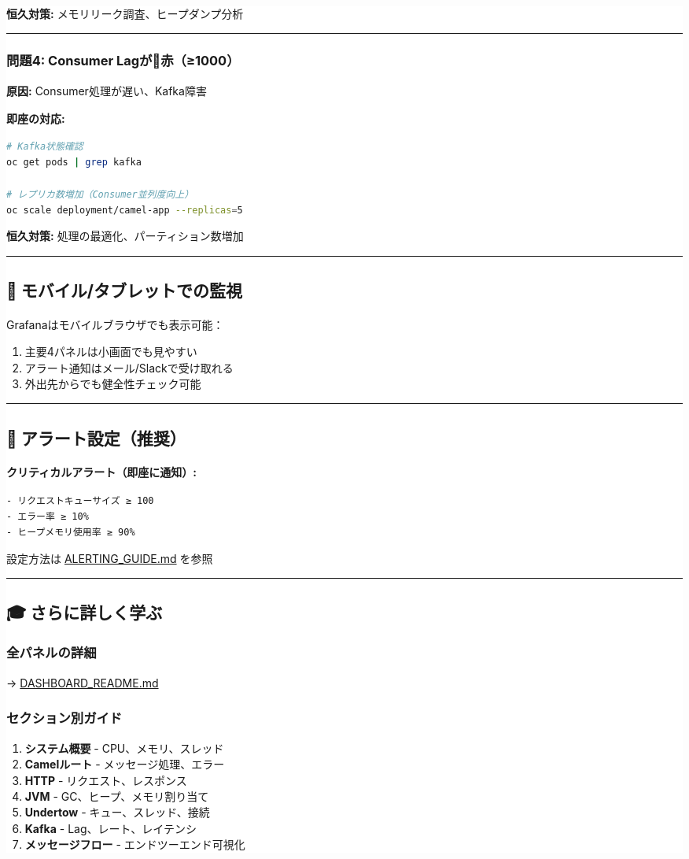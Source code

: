 **恒久対策:** メモリリーク調査、ヒープダンプ分析

---

### 問題4: Consumer Lagが🔴赤（≥1000）

**原因:** Consumer処理が遅い、Kafka障害

**即座の対応:**
```bash
# Kafka状態確認
oc get pods | grep kafka

# レプリカ数増加（Consumer並列度向上）
oc scale deployment/camel-app --replicas=5
```

**恒久対策:** 処理の最適化、パーティション数増加

---

## 📱 モバイル/タブレットでの監視

Grafanaはモバイルブラウザでも表示可能：
1. 主要4パネルは小画面でも見やすい
2. アラート通知はメール/Slackで受け取れる
3. 外出先からでも健全性チェック可能

---

## 🔔 アラート設定（推奨）

**クリティカルアラート（即座に通知）:**
```
- リクエストキューサイズ ≥ 100
- エラー率 ≥ 10%
- ヒープメモリ使用率 ≥ 90%
```

設定方法は [ALERTING_GUIDE.md](../../ALERTING_GUIDE.md) を参照

---

## 🎓 さらに詳しく学ぶ

### 全パネルの詳細
→ [DASHBOARD_README.md](DASHBOARD_README.md)

### セクション別ガイド
1. **システム概要** - CPU、メモリ、スレッド
2. **Camelルート** - メッセージ処理、エラー
3. **HTTP** - リクエスト、レスポンス
4. **JVM** - GC、ヒープ、メモリ割り当て
5. **Undertow** - キュー、スレッド、接続
6. **Kafka** - Lag、レート、レイテンシ
7. **メッセージフロー** - エンドツーエンド可視化
